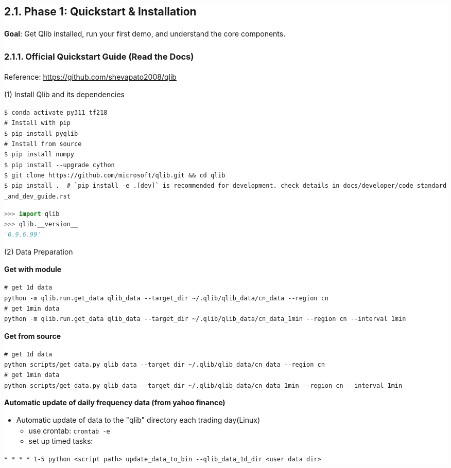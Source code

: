 ## 2.1. Phase 1: Quickstart & Installation

**Goal**: Get Qlib installed, run your first demo, and understand the core components.

### 2.1.1. Official Quickstart Guide (Read the Docs)

Reference: https://github.com/shevapato2008/qlib

(1) Install Qlib and its dependencies

```shell
$ conda activate py311_tf218
# Install with pip
$ pip install pyqlib
# Install from source
$ pip install numpy
$ pip install --upgrade cython
$ git clone https://github.com/microsoft/qlib.git && cd qlib
$ pip install .  # `pip install -e .[dev]` is recommended for development. check details in docs/developer/code_standard_and_dev_guide.rst
```
```python
>>> import qlib
>>> qlib.__version__
'0.9.6.99'
```

(2) Data Preparation

**Get with module**
```shell
# get 1d data
python -m qlib.run.get_data qlib_data --target_dir ~/.qlib/qlib_data/cn_data --region cn
# get 1min data
python -m qlib.run.get_data qlib_data --target_dir ~/.qlib/qlib_data/cn_data_1min --region cn --interval 1min
```

**Get from source**
```shell
# get 1d data
python scripts/get_data.py qlib_data --target_dir ~/.qlib/qlib_data/cn_data --region cn
# get 1min data
python scripts/get_data.py qlib_data --target_dir ~/.qlib/qlib_data/cn_data_1min --region cn --interval 1min
```

**Automatic update of daily frequency data (from yahoo finance)**
* Automatic update of data to the "qlib" directory each trading day(Linux)
  * use crontab: `crontab -e`
  * set up timed tasks:

```shell
* * * * 1-5 python <script path> update_data_to_bin --qlib_data_1d_dir <user data dir>
```
